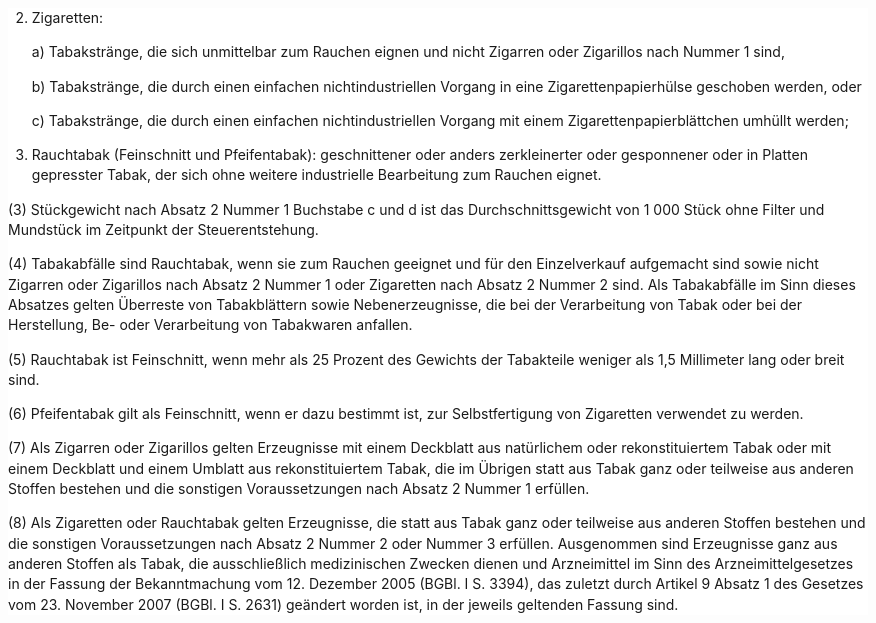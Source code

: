 



2.  Zigaretten:

    a)  Tabakstränge, die sich unmittelbar zum Rauchen eignen und nicht
        Zigarren oder Zigarillos nach Nummer 1 sind,


    b)  Tabakstränge, die durch einen einfachen nichtindustriellen Vorgang in
        eine Zigarettenpapierhülse geschoben werden, oder


    c)  Tabakstränge, die durch einen einfachen nichtindustriellen Vorgang mit
        einem Zigarettenpapierblättchen umhüllt werden;





3.  Rauchtabak (Feinschnitt und Pfeifentabak): geschnittener oder anders
    zerkleinerter oder gesponnener oder in Platten gepresster Tabak, der
    sich ohne weitere industrielle Bearbeitung zum Rauchen eignet.




(3) Stückgewicht nach Absatz 2 Nummer 1 Buchstabe c und d ist das
Durchschnittsgewicht von
1 000 Stück              ohne Filter und Mundstück im Zeitpunkt der
Steuerentstehung.

(4) Tabakabfälle sind Rauchtabak, wenn sie zum Rauchen geeignet und
für den Einzelverkauf aufgemacht sind sowie nicht Zigarren oder
Zigarillos nach Absatz 2 Nummer 1 oder Zigaretten nach Absatz 2 Nummer
2 sind. Als Tabakabfälle im Sinn dieses Absatzes gelten Überreste von
Tabakblättern sowie Nebenerzeugnisse, die bei der Verarbeitung von
Tabak oder bei der Herstellung, Be- oder Verarbeitung von Tabakwaren
anfallen.

(5) Rauchtabak ist Feinschnitt, wenn mehr als 25 Prozent des Gewichts
der Tabakteile weniger als 1,5 Millimeter lang oder breit sind.

(6) Pfeifentabak gilt als Feinschnitt, wenn er dazu bestimmt ist, zur
Selbstfertigung von Zigaretten verwendet zu werden.

(7) Als Zigarren oder Zigarillos gelten Erzeugnisse mit einem
Deckblatt aus natürlichem oder rekonstituiertem Tabak oder mit einem
Deckblatt und einem Umblatt aus rekonstituiertem Tabak, die im Übrigen
statt aus Tabak ganz oder teilweise aus anderen Stoffen bestehen und
die sonstigen Voraussetzungen nach Absatz 2 Nummer 1 erfüllen.

(8) Als Zigaretten oder Rauchtabak gelten Erzeugnisse, die statt aus
Tabak ganz oder teilweise aus anderen Stoffen bestehen und die
sonstigen Voraussetzungen nach Absatz 2 Nummer 2 oder Nummer 3
erfüllen. Ausgenommen sind Erzeugnisse ganz aus anderen Stoffen als
Tabak, die ausschließlich medizinischen Zwecken dienen und
Arzneimittel im Sinn des Arzneimittelgesetzes in der Fassung der
Bekanntmachung vom 12. Dezember 2005 (BGBl. I S. 3394), das zuletzt
durch Artikel 9 Absatz 1 des Gesetzes vom 23. November 2007 (BGBl. I
S. 2631) geändert worden ist, in der jeweils geltenden Fassung sind.
